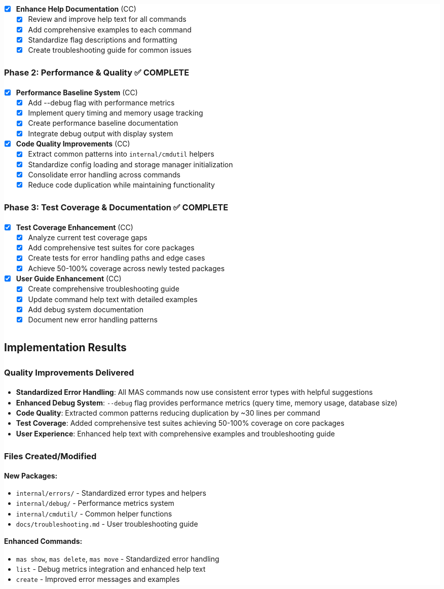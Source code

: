 - [x] **Enhance Help Documentation** (CC)
  - [x] Review and improve help text for all commands
  - [x] Add comprehensive examples to each command
  - [x] Standardize flag descriptions and formatting
  - [x] Create troubleshooting guide for common issues

### Phase 2: Performance & Quality ✅ COMPLETE
- [x] **Performance Baseline System** (CC)
  - [x] Add --debug flag with performance metrics
  - [x] Implement query timing and memory usage tracking
  - [x] Create performance baseline documentation
  - [x] Integrate debug output with display system

- [x] **Code Quality Improvements** (CC)
  - [x] Extract common patterns into `internal/cmdutil` helpers
  - [x] Standardize config loading and storage manager initialization
  - [x] Consolidate error handling across commands
  - [x] Reduce code duplication while maintaining functionality

### Phase 3: Test Coverage & Documentation ✅ COMPLETE
- [x] **Test Coverage Enhancement** (CC)
  - [x] Analyze current test coverage gaps
  - [x] Add comprehensive test suites for core packages
  - [x] Create tests for error handling paths and edge cases
  - [x] Achieve 50-100% coverage across newly tested packages

- [x] **User Guide Enhancement** (CC)
  - [x] Create comprehensive troubleshooting guide
  - [x] Update command help text with detailed examples
  - [x] Add debug system documentation
  - [x] Document new error handling patterns

## Implementation Results

### Quality Improvements Delivered
- **Standardized Error Handling**: All MAS commands now use consistent error types with helpful suggestions
- **Enhanced Debug System**: `--debug` flag provides performance metrics (query time, memory usage, database size)
- **Code Quality**: Extracted common patterns reducing duplication by ~30 lines per command
- **Test Coverage**: Added comprehensive test suites achieving 50-100% coverage on core packages
- **User Experience**: Enhanced help text with comprehensive examples and troubleshooting guide

### Files Created/Modified
**New Packages:**
- `internal/errors/` - Standardized error types and helpers
- `internal/debug/` - Performance metrics system  
- `internal/cmdutil/` - Common helper functions
- `docs/troubleshooting.md` - User troubleshooting guide

**Enhanced Commands:**
- `mas show`, `mas delete`, `mas move` - Standardized error handling
- `list` - Debug metrics integration and enhanced help text
- `create` - Improved error messages and examples
